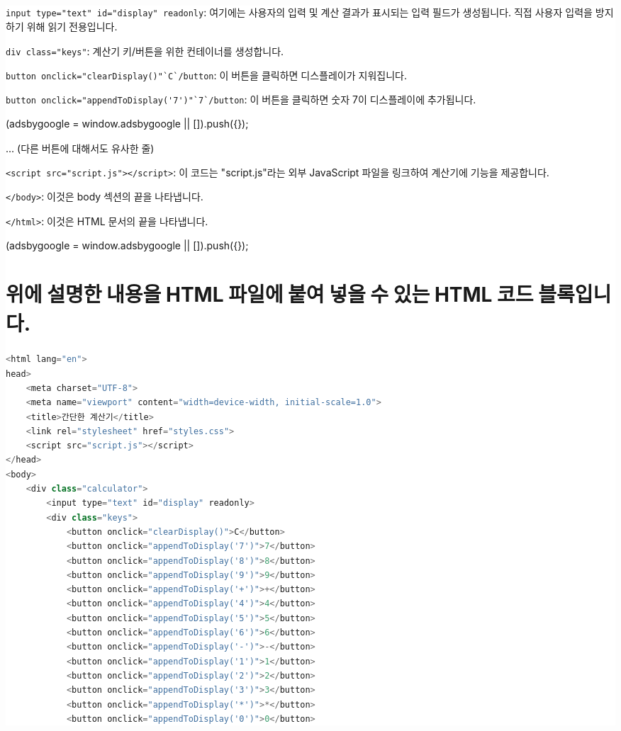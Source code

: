 ``input type="text" id="display" readonly``: 여기에는 사용자의 입력 및 계산 결과가 표시되는 입력 필드가 생성됩니다. 직접 사용자 입력을 방지하기 위해 읽기 전용입니다.

``div class="keys"``: 계산기 키/버튼을 위한 컨테이너를 생성합니다.

``button onclick="clearDisplay()"`C`/button``: 이 버튼을 클릭하면 디스플레이가 지워집니다.

``button onclick="appendToDisplay('7')"`7`/button``: 이 버튼을 클릭하면 숫자 7이 디스플레이에 추가됩니다.


<ins class="adsbygoogle"
  style="display:block"
  data-ad-client="ca-pub-4877378276818686"
  data-ad-slot="9743150776"
  data-ad-format="auto"
  data-full-width-responsive="true"></ins>
<component is="script">
(adsbygoogle = window.adsbygoogle || []).push({});
</component>

... (다른 버튼에 대해서도 유사한 줄)

`<script src="script.js"></script>`: 이 코드는 "script.js"라는 외부 JavaScript 파일을 링크하여 계산기에 기능을 제공합니다.

`</body>`: 이것은 body 섹션의 끝을 나타냅니다.

`</html>`: 이것은 HTML 문서의 끝을 나타냅니다.


<ins class="adsbygoogle"
  style="display:block"
  data-ad-client="ca-pub-4877378276818686"
  data-ad-slot="9743150776"
  data-ad-format="auto"
  data-full-width-responsive="true"></ins>
<component is="script">
(adsbygoogle = window.adsbygoogle || []).push({});
</component>

# 위에 설명한 내용을 HTML 파일에 붙여 넣을 수 있는 HTML 코드 블록입니다.

```js
<html lang="en">
head>
    <meta charset="UTF-8">
    <meta name="viewport" content="width=device-width, initial-scale=1.0">
    <title>간단한 계산기</title>
    <link rel="stylesheet" href="styles.css">
    <script src="script.js"></script>
</head>
<body>
    <div class="calculator">
        <input type="text" id="display" readonly>
        <div class="keys">
            <button onclick="clearDisplay()">C</button>
            <button onclick="appendToDisplay('7')">7</button>
            <button onclick="appendToDisplay('8')">8</button>
            <button onclick="appendToDisplay('9')">9</button>
            <button onclick="appendToDisplay('+')">+</button>
            <button onclick="appendToDisplay('4')">4</button>
            <button onclick="appendToDisplay('5')">5</button>
            <button onclick="appendToDisplay('6')">6</button>
            <button onclick="appendToDisplay('-')">-</button>
            <button onclick="appendToDisplay('1')">1</button>
            <button onclick="appendToDisplay('2')">2</button>
            <button onclick="appendToDisplay('3')">3</button>
            <button onclick="appendToDisplay('*')">*</button>
            <button onclick="appendToDisplay('0')">0</button>
```